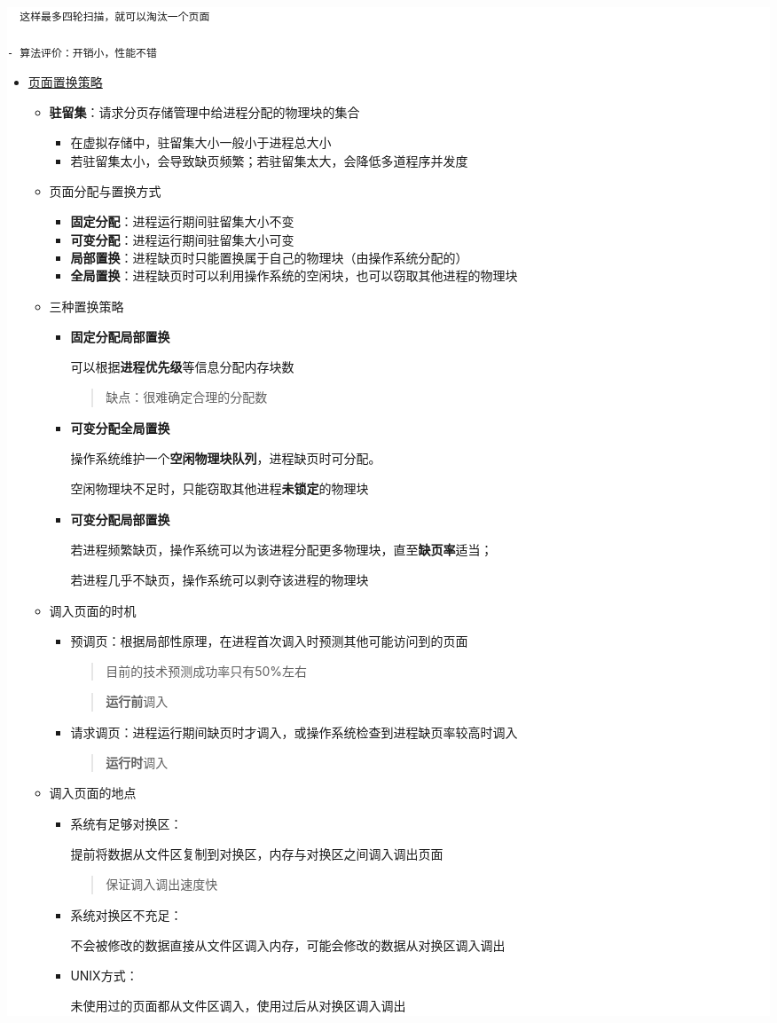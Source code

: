       这样最多四轮扫描，就可以淘汰一个页面

    - 算法评价：开销小，性能不错

- <u>页面置换策略</u>

  - **驻留集**：请求分页存储管理中给进程分配的物理块的集合

    - 在虚拟存储中，驻留集大小一般小于进程总大小
    - 若驻留集太小，会导致缺页频繁；若驻留集太大，会降低多道程序并发度

  - 页面分配与置换方式

    - **固定分配**：进程运行期间驻留集大小不变
    - **可变分配**：进程运行期间驻留集大小可变
    - **局部置换**：进程缺页时只能置换属于自己的物理块（由操作系统分配的）
    - **全局置换**：进程缺页时可以利用操作系统的空闲块，也可以窃取其他进程的物理块

  - 三种置换策略

    - **固定分配局部置换**

      可以根据**进程优先级**等信息分配内存块数

      > 缺点：很难确定合理的分配数

    - **可变分配全局置换**

      操作系统维护一个**空闲物理块队列**，进程缺页时可分配。

      空闲物理块不足时，只能窃取其他进程**未锁定**的物理块

    - **可变分配局部置换**

      若进程频繁缺页，操作系统可以为该进程分配更多物理块，直至**缺页率**适当；

      若进程几乎不缺页，操作系统可以剥夺该进程的物理块

  - 调入页面的时机

    - 预调页：根据局部性原理，在进程首次调入时预测其他可能访问到的页面

      > 目前的技术预测成功率只有50%左右

      > **运行前**调入

    - 请求调页：进程运行期间缺页时才调入，或操作系统检查到进程缺页率较高时调入

      > **运行时**调入

  - 调入页面的地点

    - 系统有足够对换区：

      提前将数据从文件区复制到对换区，内存与对换区之间调入调出页面

      > 保证调入调出速度快

    - 系统对换区不充足：

      不会被修改的数据直接从文件区调入内存，可能会修改的数据从对换区调入调出

    - UNIX方式：

      未使用过的页面都从文件区调入，使用过后从对换区调入调出
